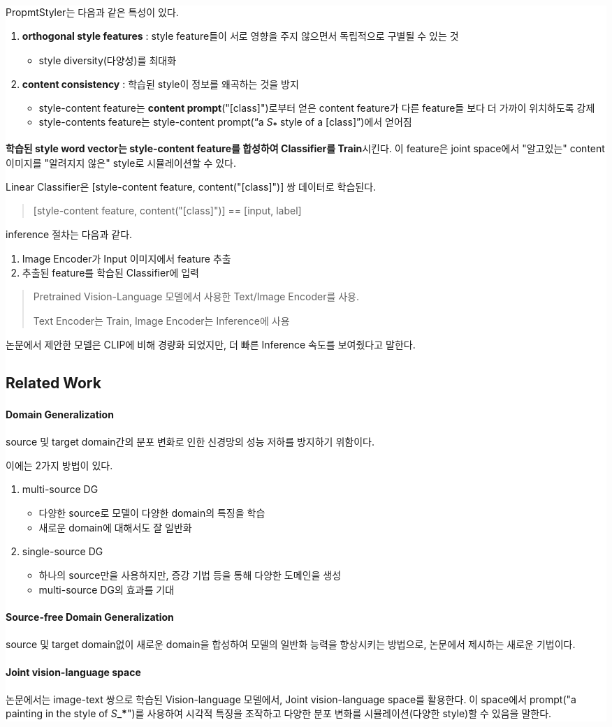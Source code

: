 PropmtStyler는 다음과 같은 특성이 있다. 

1. **orthogonal style features** : style feature들이 서로 영향을 주지 않으면서 독립적으로 구별될 수 있는 것
   *  style diversity(다양성)를 최대화

2. **content consistency** : 학습된 style이 정보를 왜곡하는 것을 방지
   * style-content feature는 **content prompt**("[class]")로부터 얻은 content feature가 다른 feature들 보다 더 가까이 위치하도록 강제
   * style-contents feature는  style-content prompt(“a $\mathit{S}_{\boldsymbol{\ast}}$ style of a [class]”)에서 얻어짐

**학습된 style word vector는 style-content feature를 합성하여 Classifier를 Train**시킨다. 이 feature은 joint space에서 "알고있는" content 이미지를 "알려지지 않은" style로 시뮬레이션할 수 있다. 

Linear Classifier은 [style-content feature, content("[class]")] 쌍 데이터로 학습된다. 

> [style-content feature, content("[class]")] == [input, label] 



inference 절차는 다음과 같다.

1. Image Encoder가 Input 이미지에서 feature 추출
2. 추출된 feature를 학습된 Classifier에 입력

>  Pretrained Vision-Language 모델에서 사용한 Text/Image Encoder를 사용.
>
> Text Encoder는 Train, Image Encoder는 Inference에 사용

논문에서 제안한 모델은 CLIP에 비해 경량화 되었지만, 더 빠른 Inference 속도를 보여줬다고 말한다.



## **Related Work**



#### Domain Generalization

source 및 target domain간의 분포 변화로 인한 신경망의 성능 저하를 방지하기 위함이다.

이에는 2가지 방법이 있다.

1. multi-source DG
   *  다양한 source로 모델이 다양한 domain의 특징을 학습
   * 새로운 domain에 대해서도 잘 일반화

2. single-source DG
   * 하나의 source만을 사용하지만, 증강 기법 등을 통해 다양한 도메인을 생성
   * multi-source DG의 효과를 기대



#### Source-free Domain Generalization

source 및 target domain없이 새로운 domain을 합성하여 모델의 일반화 능력을 향상시키는 방법으로, 논문에서 제시하는 새로운 기법이다.



#### Joint vision-language space

논문에서는 image-text 쌍으로 학습된 Vision-language 모델에서, Joint vision-language space를 활용한다. 이 space에서 prompt("a painting in the style of $\mathit{S}\_{\boldsymbol{\ast}}$")를 사용하여 시각적 특징을 조작하고 다양한 분포 변화를 시뮬레이션(다양한 style)할 수 있음을 말한다.
